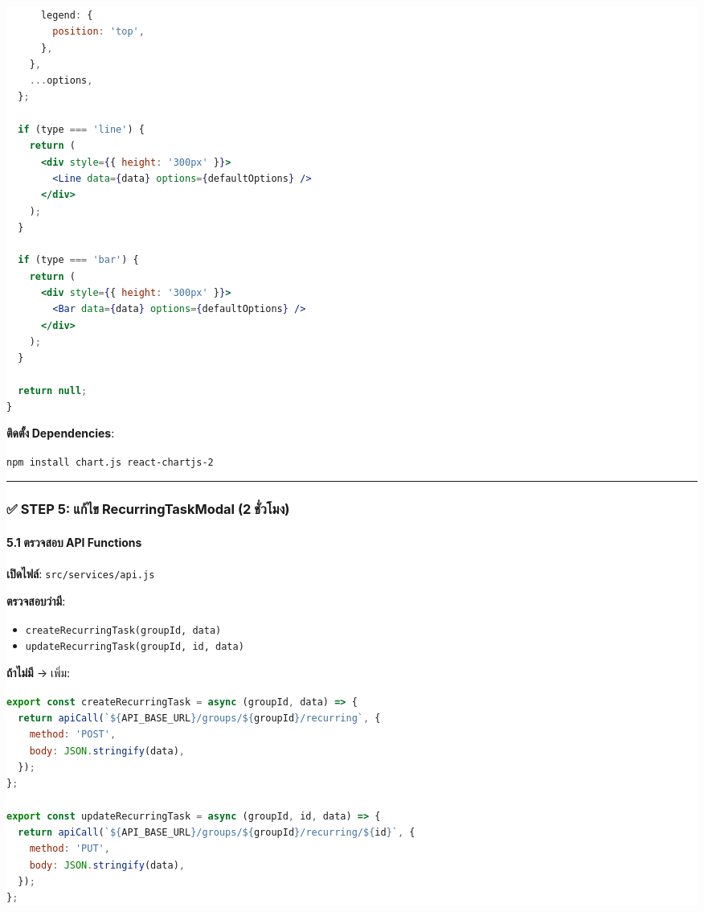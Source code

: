 ```jsx
      legend: {
        position: 'top',
      },
    },
    ...options,
  };

  if (type === 'line') {
    return (
      <div style={{ height: '300px' }}>
        <Line data={data} options={defaultOptions} />
      </div>
    );
  }

  if (type === 'bar') {
    return (
      <div style={{ height: '300px' }}>
        <Bar data={data} options={defaultOptions} />
      </div>
    );
  }

  return null;
}
```

**ติดตั้ง Dependencies**:
```bash
npm install chart.js react-chartjs-2
```

---

### ✅ STEP 5: แก้ไข RecurringTaskModal (2 ชั่วโมง)

#### 5.1 ตรวจสอบ API Functions

**เปิดไฟล์**: `src/services/api.js`

**ตรวจสอบว่ามี**:
- `createRecurringTask(groupId, data)`
- `updateRecurringTask(groupId, id, data)`

**ถ้าไม่มี** → เพิ่ม:
```javascript
export const createRecurringTask = async (groupId, data) => {
  return apiCall(`${API_BASE_URL}/groups/${groupId}/recurring`, {
    method: 'POST',
    body: JSON.stringify(data),
  });
};

export const updateRecurringTask = async (groupId, id, data) => {
  return apiCall(`${API_BASE_URL}/groups/${groupId}/recurring/${id}`, {
    method: 'PUT',
    body: JSON.stringify(data),
  });
};
```
